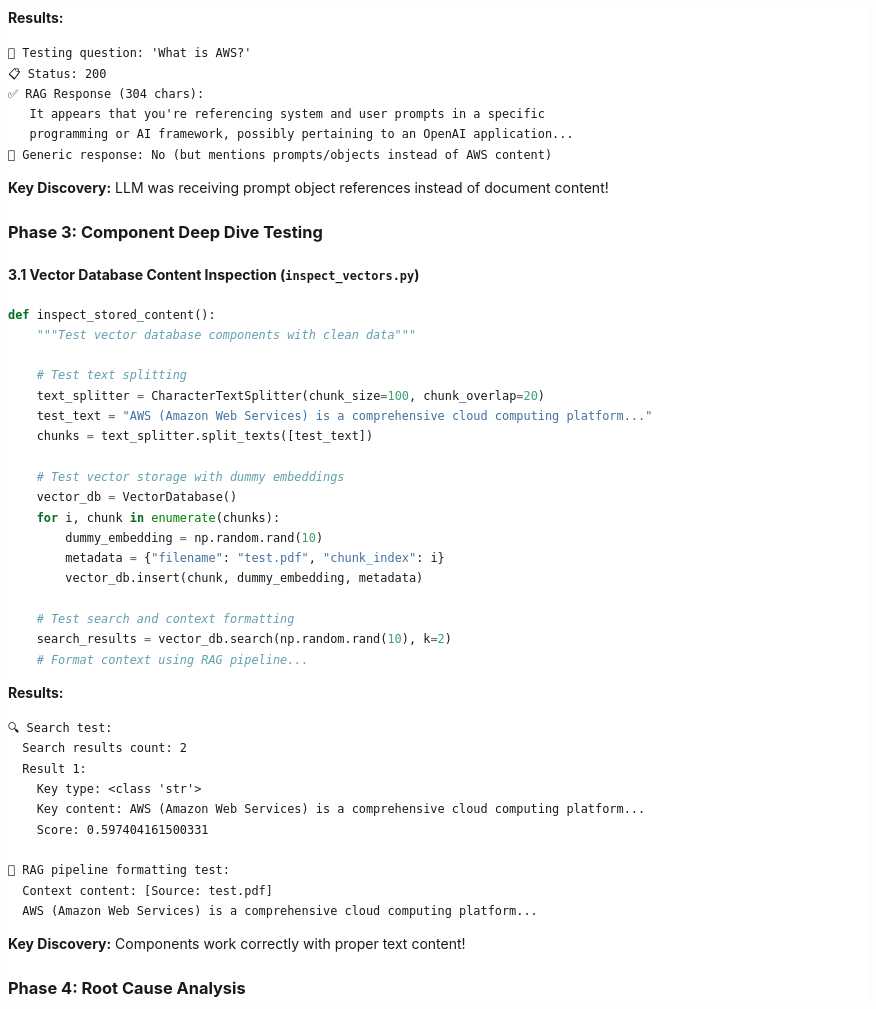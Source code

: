 **Results:**
```
🔎 Testing question: 'What is AWS?'
📋 Status: 200
✅ RAG Response (304 chars):
   It appears that you're referencing system and user prompts in a specific 
   programming or AI framework, possibly pertaining to an OpenAI application...
🎯 Generic response: No (but mentions prompts/objects instead of AWS content)
```

**Key Discovery:** LLM was receiving prompt object references instead of document content!

### **Phase 3: Component Deep Dive Testing**

#### 3.1 Vector Database Content Inspection (`inspect_vectors.py`)
```python
def inspect_stored_content():
    """Test vector database components with clean data"""
    
    # Test text splitting
    text_splitter = CharacterTextSplitter(chunk_size=100, chunk_overlap=20)
    test_text = "AWS (Amazon Web Services) is a comprehensive cloud computing platform..."
    chunks = text_splitter.split_texts([test_text])
    
    # Test vector storage with dummy embeddings
    vector_db = VectorDatabase()
    for i, chunk in enumerate(chunks):
        dummy_embedding = np.random.rand(10)
        metadata = {"filename": "test.pdf", "chunk_index": i}
        vector_db.insert(chunk, dummy_embedding, metadata)
    
    # Test search and context formatting
    search_results = vector_db.search(np.random.rand(10), k=2)
    # Format context using RAG pipeline...
```

**Results:**
```
🔍 Search test:
  Search results count: 2
  Result 1:
    Key type: <class 'str'>
    Key content: AWS (Amazon Web Services) is a comprehensive cloud computing platform...
    Score: 0.597404161500331
    
🎯 RAG pipeline formatting test:
  Context content: [Source: test.pdf]
  AWS (Amazon Web Services) is a comprehensive cloud computing platform...
```

**Key Discovery:** Components work correctly with proper text content!

### **Phase 4: Root Cause Analysis**
